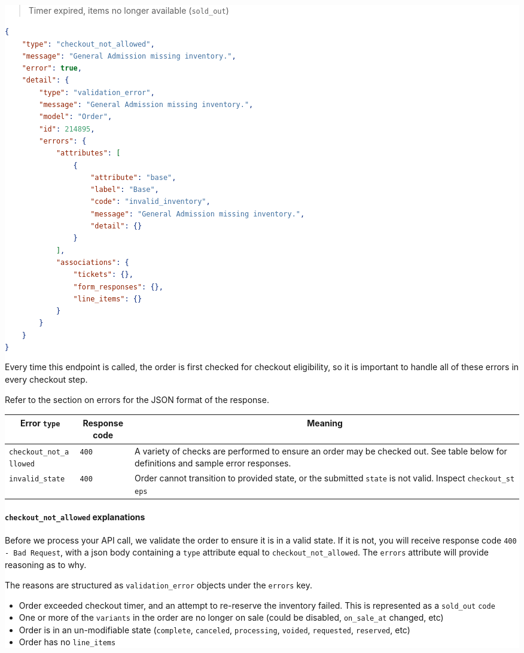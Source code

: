 > Timer expired, items no longer available (`sold_out`)

```json
{
    "type": "checkout_not_allowed",
    "message": "General Admission missing inventory.",
    "error": true,
    "detail": {
        "type": "validation_error",
        "message": "General Admission missing inventory.",
        "model": "Order",
        "id": 214895,
        "errors": {
            "attributes": [
                {
                    "attribute": "base",
                    "label": "Base",
                    "code": "invalid_inventory",
                    "message": "General Admission missing inventory.",
                    "detail": {}
                }
            ],
            "associations": {
                "tickets": {},
                "form_responses": {},
                "line_items": {}
            }
        }
    }
}
```

Every time this endpoint is called, the order is first checked for checkout eligibility, so it is important to handle all of these errors in every checkout step.

Refer to the section on errors for the JSON format of the response.

Error `type`               | Response code  | Meaning
-------------------------- | -------------- | ----------------------------------
`checkout_not_allowed`     | `400`          | A variety of checks are performed to ensure an order may be checked out. See table below for definitions and sample error responses.
`invalid_state`            | `400`          | Order cannot transition to provided state, or the submitted `state` is not valid. Inspect `checkout_steps`


#### `checkout_not_allowed` explanations
Before we process your API call, we validate the order to ensure it is in a valid state. If it is not, you will receive response code `400 - Bad Request`,
with a json body containing a `type` attribute equal to `checkout_not_allowed`. The `errors` attribute will provide reasoning as to why.

The reasons are structured as `validation_error` objects under the `errors` key.

* Order exceeded checkout timer, and an attempt to re-reserve the inventory failed. This is represented as a `sold_out` `code`
* One or more of the `variants` in the order are no longer on sale (could be disabled, `on_sale_at` changed, etc)
* Order is in an un-modifiable state (`complete`, `canceled`, `processing`, `voided`, `requested`, `reserved`, etc)
* Order has no `line_items`
